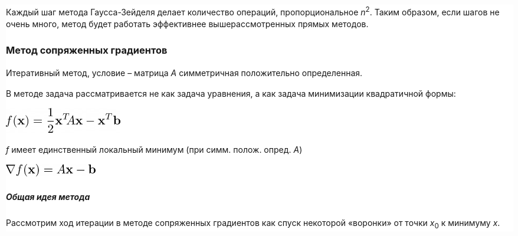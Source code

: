 Каждый шаг метода Гаусса-Зейделя делает количество операций, пропорциональное $n^2$. Таким образом, если шагов не очень много, метод будет работать эффективнее вышерассмотренных прямых методов.

### Метод сопряженных градиентов

Итеративный метод, условие – матрица $A$ симметричная положительно определенная.

В методе задача рассматривается не как задача уравнения, а как задача минимизации квадратичной формы:

<img src=".\sources\LETI6\fx-conj.png" alt="fx-conj" style="zoom:25%;" />

$f$ имеет единственный локальный минимум (при симм. полож. опред. $A$)

<img src=".\sources\LETI6\gradf-conj.png" alt="gradf-conj" style="zoom:25%;" />

##### Общая идея метода

Рассмотрим ход итерации в методе сопряженных градиентов как спуск некоторой «воронки» от точки $x_0$ к минимуму $x$.
